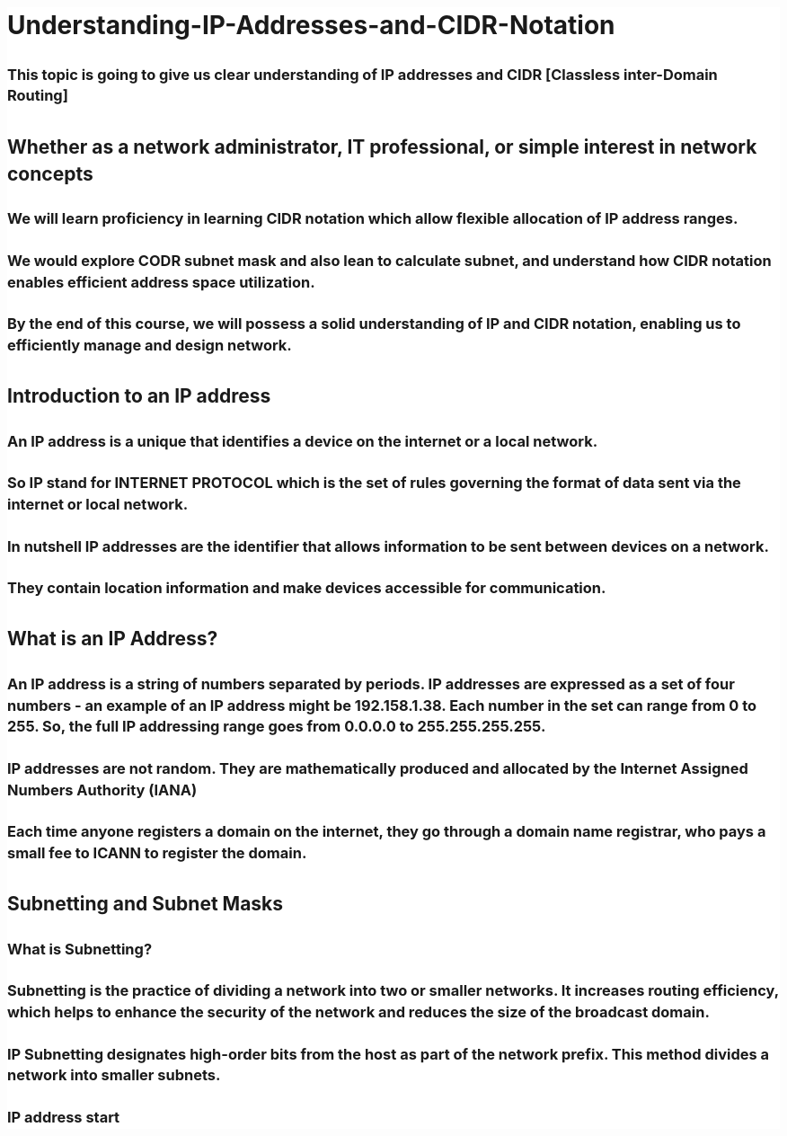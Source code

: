 # Understanding-IP-Addresses-and-CIDR-Notation


### This topic is going to give us clear understanding of IP addresses and CIDR [Classless inter-Domain Routing] 
## Whether as a network administrator, IT professional, or simple interest in network concepts
### We will learn proficiency in learning CIDR notation which allow flexible allocation of IP address ranges.
### We would explore CODR subnet mask and also lean to calculate subnet, and understand how CIDR notation enables efficient address space utilization.
### By the end of this course, we will possess a solid understanding of IP and CIDR notation, enabling us to efficiently manage and design network.
## Introduction to an IP address 
### An IP address is a unique that identifies a device on the internet or a local network. 
### So IP stand for INTERNET PROTOCOL which is the set of rules governing the format of data sent via the internet or local network.
### In nutshell IP addresses are the identifier that allows information to be sent between devices on a network.
### They contain location information and make devices accessible for communication.
## What is an IP Address?
### An IP address is a string of numbers separated by periods. IP addresses are expressed as a set of four numbers - an example of an IP address might be 192.158.1.38. Each number in the set can range from 0 to 255. So, the full IP addressing range goes from 0.0.0.0 to 255.255.255.255.
### IP addresses are not random. They are mathematically produced and allocated by the Internet Assigned Numbers Authority (IANA)   
### Each time anyone registers a domain on the internet, they go through a domain name registrar, who pays a small fee to ICANN to register the domain.

## Subnetting and Subnet Masks
### What is Subnetting?
### Subnetting is the practice of dividing a network into two or smaller networks. It increases routing efficiency, which helps to enhance the security of the network and reduces the size of the broadcast domain.
### IP Subnetting designates high-order bits from the host as part of the network prefix. This method divides a network into smaller subnets.
### IP address start 